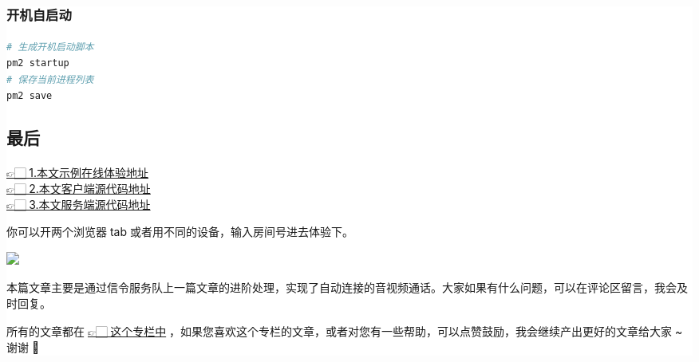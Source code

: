### 开机自启动

```bash
# 生成开机启动脚本
pm2 startup
# 保存当前进程列表
pm2 save
```

## 最后

[👉🏻 1.本文示例在线体验地址](https://frontend-park.vercel.app/audio-and-video/webRTC/signaling-p2p)  
[👉🏻 2.本文客户端源代码地址](https://github.com/wangrongding/frontend-park)  
[👉🏻 3.本文服务端源代码地址](https://github.com/wangrongding/node-park/blob/main/src/signaling/signaling-http-server.js)

你可以开两个浏览器 tab 或者用不同的设备，输入房间号进去体验下。

![](https://assets.fedtop.com/picbed/202211132359202.png)

本篇文章主要是通过信令服务队上一篇文章的进阶处理，实现了自动连接的音视频通话。大家如果有什么问题，可以在评论区留言，我会及时回复。

所有的文章都在 [👉🏻 这个专栏中](https://juejin.cn/column/7139951010042085407) ，如果您喜欢这个专栏的文章，或者对您有一些帮助，可以点赞鼓励，我会继续产出更好的文章给大家 ~ 谢谢 🥰
